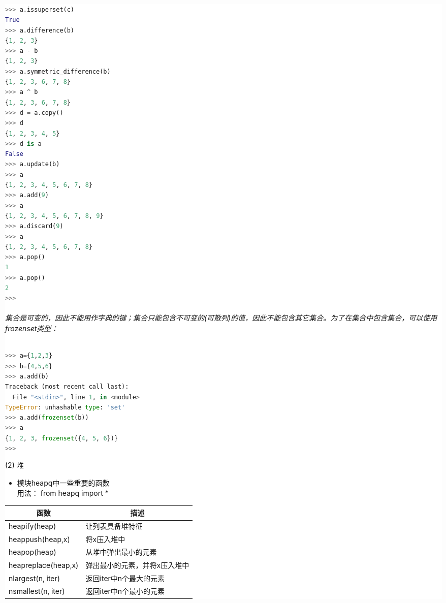 ```python
>>> a.issuperset(c)
True
>>> a.difference(b)
{1, 2, 3}
>>> a - b
{1, 2, 3}
>>> a.symmetric_difference(b)
{1, 2, 3, 6, 7, 8}
>>> a ^ b
{1, 2, 3, 6, 7, 8}
>>> d = a.copy()
>>> d
{1, 2, 3, 4, 5}
>>> d is a
False
>>> a.update(b)
>>> a
{1, 2, 3, 4, 5, 6, 7, 8}
>>> a.add(9)
>>> a
{1, 2, 3, 4, 5, 6, 7, 8, 9}
>>> a.discard(9)
>>> a
{1, 2, 3, 4, 5, 6, 7, 8}
>>> a.pop()
1
>>> a.pop()
2
>>> 
```

###### 集合是可变的，因此不能用作字典的键；集合只能包含不可变的(可散列)的值，因此不能包含其它集合。为了在集合中包含集合，可以使用frozenset类型：  
```python
>>> a={1,2,3}
>>> b={4,5,6}
>>> a.add(b)
Traceback (most recent call last):
  File "<stdin>", line 1, in <module>
TypeError: unhashable type: 'set'
>>> a.add(frozenset(b))
>>> a
{1, 2, 3, frozenset({4, 5, 6})}
>>> 
```

(2) 堆  

- 模块heapq中一些重要的函数  
用法： from heapq import *

函数       | 描述  
---------       | ---
heapify(heap)       | 让列表具备堆特征
heappush(heap,x)    | 将x压入堆中
heapop(heap)        | 从堆中弹出最小的元素
heapreplace(heap,x) | 弹出最小的元素，并将x压入堆中
nlargest(n, iter)   | 返回iter中n个最大的元素
nsmallest(n, iter)  | 返回iter中n个最小的元素
